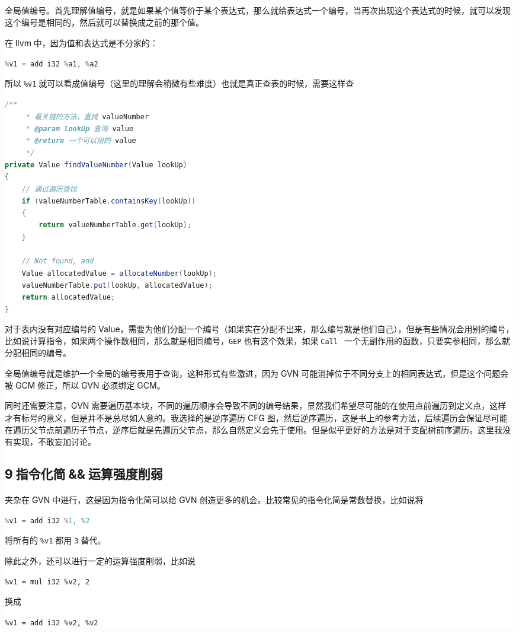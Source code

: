 全局值编号。首先理解值编号，就是如果某个值等价于某个表达式，那么就给表达式一个编号，当再次出现这个表达式的时候，就可以发现这个编号是相同的，然后就可以替换成之前的那个值。

在 llvm 中，因为值和表达式是不分家的：

```javascript
%v1 = add i32 %a1, %a2
```

所以 `%v1` 就可以看成值编号（这里的理解会稍微有些难度）也就是真正查表的时候，需要这样查

```java
/**
     * 最关键的方法，查找 valueNumber
     * @param lookUp 查询 value
     * @return 一个可以用的 value
     */
private Value findValueNumber(Value lookUp)
{
    // 通过遍历查找
    if (valueNumberTable.containsKey(lookUp))
    {
        return valueNumberTable.get(lookUp);
    }

    // Not found, add
    Value allocatedValue = allocateNumber(lookUp);
    valueNumberTable.put(lookUp, allocatedValue);
    return allocatedValue;
}
```

对于表内没有对应编号的 Value，需要为他们分配一个编号（如果实在分配不出来，那么编号就是他们自己），但是有些情况会用别的编号，比如说计算指令，如果两个操作数相同，那么就是相同编号，`GEP` 也有这个效果，如果 `Call ` 一个无副作用的函数，只要实参相同，那么就分配相同的编号。

全局值编号就是维护一个全局的编号表用于查询，这种形式有些激进，因为 GVN 可能消掉位于不同分支上的相同表达式，但是这个问题会被 GCM 修正，所以 GVN 必须绑定 GCM。

同时还需要注意，GVN 需要遍历基本块，不同的遍历顺序会导致不同的编号结果，显然我们希望尽可能的在使用点前遍历到定义点，这样才有标号的意义，但是并不是总尽如人意的。我选择的是逆序遍历 CFG 图，然后逆序遍历，这是书上的参考方法，后续遍历会保证尽可能在遍历父节点前遍历子节点，逆序后就是先遍历父节点，那么自然定义会先于使用。但是似乎更好的方法是对于支配树前序遍历。这里我没有实现，不敢妄加讨论。

## 9 指令化简 && 运算强度削弱

夹杂在 GVN 中进行，这是因为指令化简可以给 GVN 创造更多的机会。比较常见的指令化简是常数替换，比如说将

```javascript
%v1 = add i32 %1, %2
```

将所有的 `%v1` 都用 `3` 替代。

除此之外，还可以进行一定的运算强度削弱，比如说

```
%v1 = mul i32 %v2, 2
```

换成

```
%v1 = add i32 %v2, %v2
```
